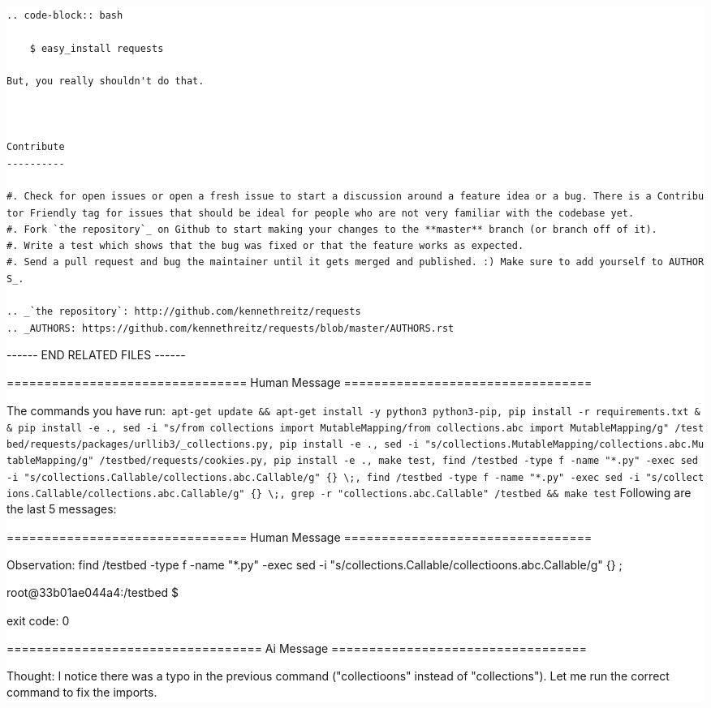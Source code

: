 ```
.. code-block:: bash

    $ easy_install requests

But, you really shouldn't do that.



Contribute
----------

#. Check for open issues or open a fresh issue to start a discussion around a feature idea or a bug. There is a Contributor Friendly tag for issues that should be ideal for people who are not very familiar with the codebase yet.
#. Fork `the repository`_ on Github to start making your changes to the **master** branch (or branch off of it).
#. Write a test which shows that the bug was fixed or that the feature works as expected.
#. Send a pull request and bug the maintainer until it gets merged and published. :) Make sure to add yourself to AUTHORS_.

.. _`the repository`: http://github.com/kennethreitz/requests
.. _AUTHORS: https://github.com/kennethreitz/requests/blob/master/AUTHORS.rst

```
------ END RELATED FILES ------


================================ Human Message =================================


The commands you have run:```
apt-get update && apt-get install -y python3 python3-pip, pip install -r requirements.txt && pip install -e ., sed -i "s/from collections import MutableMapping/from collections.abc import MutableMapping/g" /testbed/requests/packages/urllib3/_collections.py, pip install -e ., sed -i "s/collections.MutableMapping/collections.abc.MutableMapping/g" /testbed/requests/cookies.py, pip install -e ., make test, find /testbed -type f -name "*.py" -exec sed -i "s/collections.Callable/collections.abc.Callable/g" {} \;, find /testbed -type f -name "*.py" -exec sed -i "s/collections.Callable/collections.abc.Callable/g" {} \;, grep -r "collections.abc.Callable" /testbed && make test```
Following are the last 5 messages:

================================ Human Message =================================

Observation:
find /testbed -type f -name "*.py" -exec sed -i "s/collections.Callable/collectioons.abc.Callable/g" {} \;


root@33b01ae044a4:/testbed $

exit code: 0

================================== Ai Message ==================================

Thought: I notice there was a typo in the previous command ("collectioons" instead of "collections"). Let me run the correct command to fix the imports.
